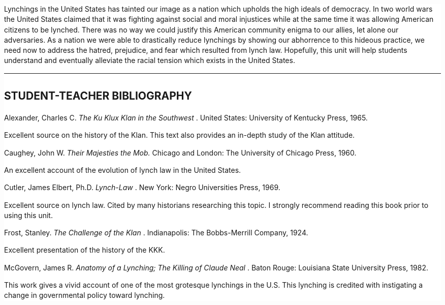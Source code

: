 <p>
Lynchings in the United States has tainted our image as a nation which upholds the high ideals of democracy. In two world wars the United States claimed that it was fighting against social and moral injustices while at the same time it was allowing American citizens to be lynched. There was no way we could justify this American community enigma to our allies, let alone our adversaries. As a nation we were able to drastically reduce lynchings by showing our abhorrence to this hideous practice, we need now to address the hatred, prejudice, and fear which resulted from lynch law. Hopefully, this unit will help students understand and eventually alleviate the racial tension which exists in the United States.
</p>
<hr/>
<h2>
STUDENT-TEACHER BIBLIOGRAPHY
</h2>
Alexander, Charles C.
<i>
The Ku Klux Klan in the Southwest
</i>
. United States: University of Kentucky Press, 1965.
<p>
Excellent source on the history of the Klan. This text also provides an in-depth study of the Klan attitude.
</p>
<p>
Caughey, John W.
<i>
Their Majesties the Mob.
</i>
Chicago and London: The University of Chicago Press, 1960.
</p>
<p>
An excellent account of the evolution of lynch law in the United States.
</p>
<p>
Cutler, James Elbert, Ph.D.
<i>
Lynch-Law
</i>
. New York: Negro Universities Press, 1969.
</p>
<p>
Excellent source on lynch law. Cited by many historians researching this topic. I strongly recommend reading this book prior to using this unit.
</p>
<p>
Frost, Stanley.
<i>
The Challenge of the Klan
</i>
. Indianapolis: The Bobbs-Merrill Company, 1924.
</p>
<p>
Excellent presentation of the history of the KKK.
</p>
<p>
McGovern, James R.
<i>
Anatomy of a Lynching; The Killing of Claude Neal
</i>
. Baton Rouge: Louisiana State University Press, 1982.
</p>
<p>
This work gives a vivid account of one of the most grotesque lynchings in the U.S. This lynching is credited with instigating a change in governmental policy toward lynching.